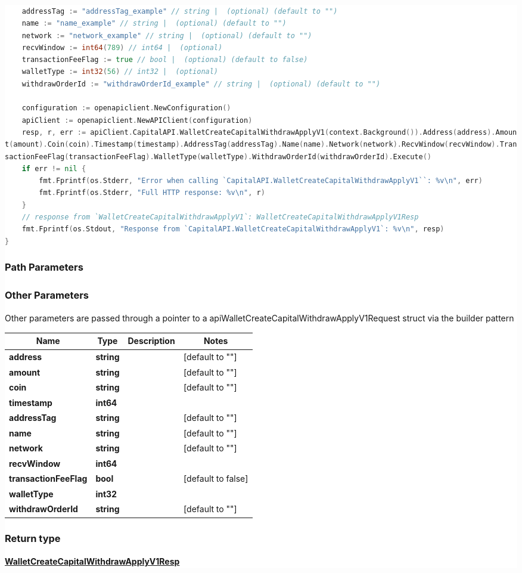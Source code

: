 ```go
	addressTag := "addressTag_example" // string |  (optional) (default to "")
	name := "name_example" // string |  (optional) (default to "")
	network := "network_example" // string |  (optional) (default to "")
	recvWindow := int64(789) // int64 |  (optional)
	transactionFeeFlag := true // bool |  (optional) (default to false)
	walletType := int32(56) // int32 |  (optional)
	withdrawOrderId := "withdrawOrderId_example" // string |  (optional) (default to "")

	configuration := openapiclient.NewConfiguration()
	apiClient := openapiclient.NewAPIClient(configuration)
	resp, r, err := apiClient.CapitalAPI.WalletCreateCapitalWithdrawApplyV1(context.Background()).Address(address).Amount(amount).Coin(coin).Timestamp(timestamp).AddressTag(addressTag).Name(name).Network(network).RecvWindow(recvWindow).TransactionFeeFlag(transactionFeeFlag).WalletType(walletType).WithdrawOrderId(withdrawOrderId).Execute()
	if err != nil {
		fmt.Fprintf(os.Stderr, "Error when calling `CapitalAPI.WalletCreateCapitalWithdrawApplyV1``: %v\n", err)
		fmt.Fprintf(os.Stderr, "Full HTTP response: %v\n", r)
	}
	// response from `WalletCreateCapitalWithdrawApplyV1`: WalletCreateCapitalWithdrawApplyV1Resp
	fmt.Fprintf(os.Stdout, "Response from `CapitalAPI.WalletCreateCapitalWithdrawApplyV1`: %v\n", resp)
}
```

### Path Parameters



### Other Parameters

Other parameters are passed through a pointer to a apiWalletCreateCapitalWithdrawApplyV1Request struct via the builder pattern


Name | Type | Description  | Notes
------------- | ------------- | ------------- | -------------
 **address** | **string** |  | [default to &quot;&quot;]
 **amount** | **string** |  | [default to &quot;&quot;]
 **coin** | **string** |  | [default to &quot;&quot;]
 **timestamp** | **int64** |  | 
 **addressTag** | **string** |  | [default to &quot;&quot;]
 **name** | **string** |  | [default to &quot;&quot;]
 **network** | **string** |  | [default to &quot;&quot;]
 **recvWindow** | **int64** |  | 
 **transactionFeeFlag** | **bool** |  | [default to false]
 **walletType** | **int32** |  | 
 **withdrawOrderId** | **string** |  | [default to &quot;&quot;]

### Return type

[**WalletCreateCapitalWithdrawApplyV1Resp**](WalletCreateCapitalWithdrawApplyV1Resp.md)
